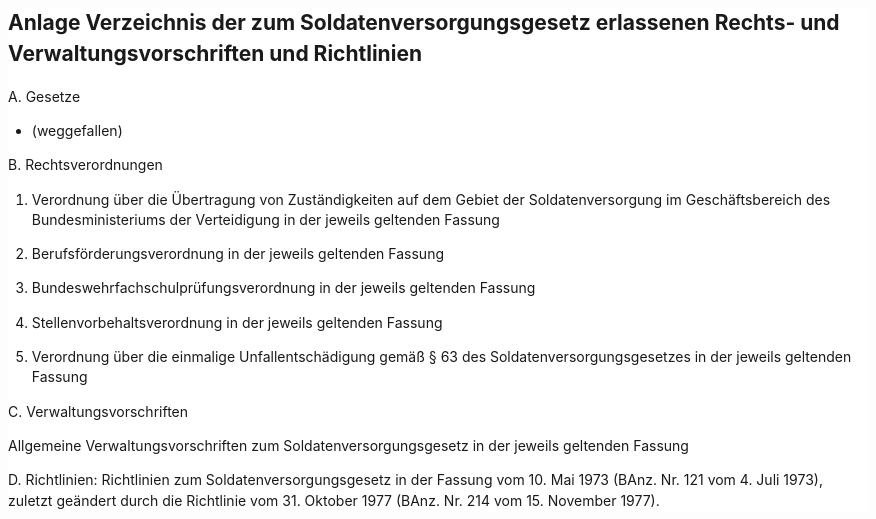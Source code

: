 

## Anlage Verzeichnis der zum Soldatenversorgungsgesetz erlassenen Rechts- und Verwaltungsvorschriften und Richtlinien

A. Gesetze

*   (weggefallen)




B. Rechtsverordnungen

1.  Verordnung über die Übertragung von Zuständigkeiten auf dem Gebiet der
    Soldatenversorgung im Geschäftsbereich des Bundesministeriums der
    Verteidigung in der jeweils geltenden Fassung


2.  Berufsförderungsverordnung in der jeweils geltenden Fassung


3.  Bundeswehrfachschulprüfungsverordnung in der jeweils geltenden Fassung


4.  Stellenvorbehaltsverordnung in der jeweils geltenden Fassung


5.  Verordnung über die einmalige Unfallentschädigung gemäß § 63 des
    Soldatenversorgungsgesetzes in der jeweils geltenden Fassung




C. Verwaltungsvorschriften

Allgemeine Verwaltungsvorschriften zum Soldatenversorgungsgesetz in
der jeweils geltenden Fassung

D. Richtlinien:
Richtlinien zum Soldatenversorgungsgesetz in der Fassung vom 10. Mai
1973 (BAnz. Nr. 121 vom 4. Juli 1973), zuletzt geändert durch die
Richtlinie vom 31. Oktober 1977 (BAnz. Nr. 214 vom 15. November 1977).

